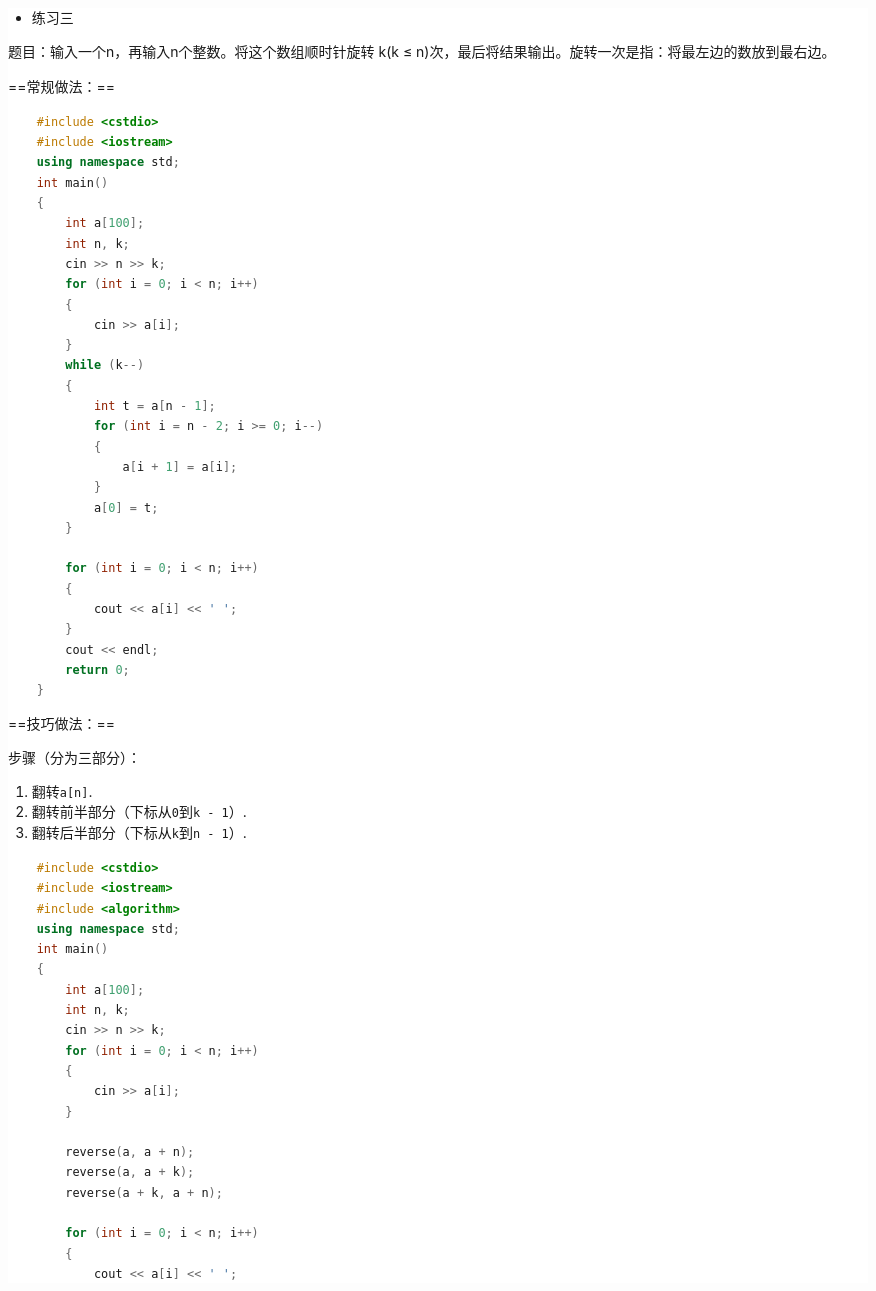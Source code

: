 * 练习三

题目：输入一个n，再输入n个整数。将这个数组顺时针旋转 k(k ≤ n)次，最后将结果输出。旋转一次是指：将最左边的数放到最右边。

==常规做法：==

``` C++
    #include <cstdio>
    #include <iostream>
    using namespace std;
    int main()
    {
        int a[100];
        int n, k;
        cin >> n >> k;
        for (int i = 0; i < n; i++)
        {
            cin >> a[i];
        }
        while (k--)
        {
            int t = a[n - 1];
            for (int i = n - 2; i >= 0; i--)
            {
                a[i + 1] = a[i];
            }
            a[0] = t;
        }

        for (int i = 0; i < n; i++)
        {
            cout << a[i] << ' ';
        }
        cout << endl;
        return 0;
    }
```

==技巧做法：==

步骤（分为三部分）：
1. 翻转`a[n]`.
2. 翻转前半部分（下标从`0`到`k - 1`）.
3. 翻转后半部分（下标从`k`到`n - 1`）.

``` C++
    #include <cstdio>
    #include <iostream>
    #include <algorithm>
    using namespace std;
    int main()
    {
        int a[100];
        int n, k;
        cin >> n >> k;
        for (int i = 0; i < n; i++)
        {
            cin >> a[i];
        }
        
        reverse(a, a + n);
        reverse(a, a + k);
        reverse(a + k, a + n);

        for (int i = 0; i < n; i++)
        {
            cout << a[i] << ' ';
```